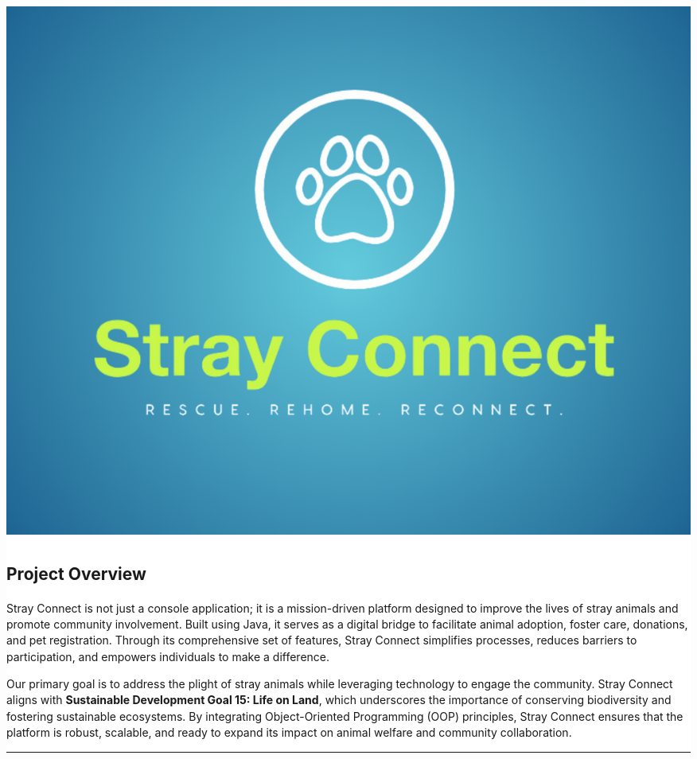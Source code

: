 ![Stray Connect Logo](https://github.com/bandola78/StrayConnect/blob/main/images/logo.png)

## Project Overview

Stray Connect is not just a console application; it is a mission-driven platform designed to improve the lives of stray animals and promote community involvement. Built using Java, it serves as a digital bridge to facilitate animal adoption, foster care, donations, and pet registration. Through its comprehensive set of features, Stray Connect simplifies processes, reduces barriers to participation, and empowers individuals to make a difference.

Our primary goal is to address the plight of stray animals while leveraging technology to engage the community. Stray Connect aligns with **Sustainable Development Goal 15: Life on Land**, which underscores the importance of conserving biodiversity and fostering sustainable ecosystems. By integrating Object-Oriented Programming (OOP) principles, Stray Connect ensures that the platform is robust, scalable, and ready to expand its impact on animal welfare and community collaboration.

---
